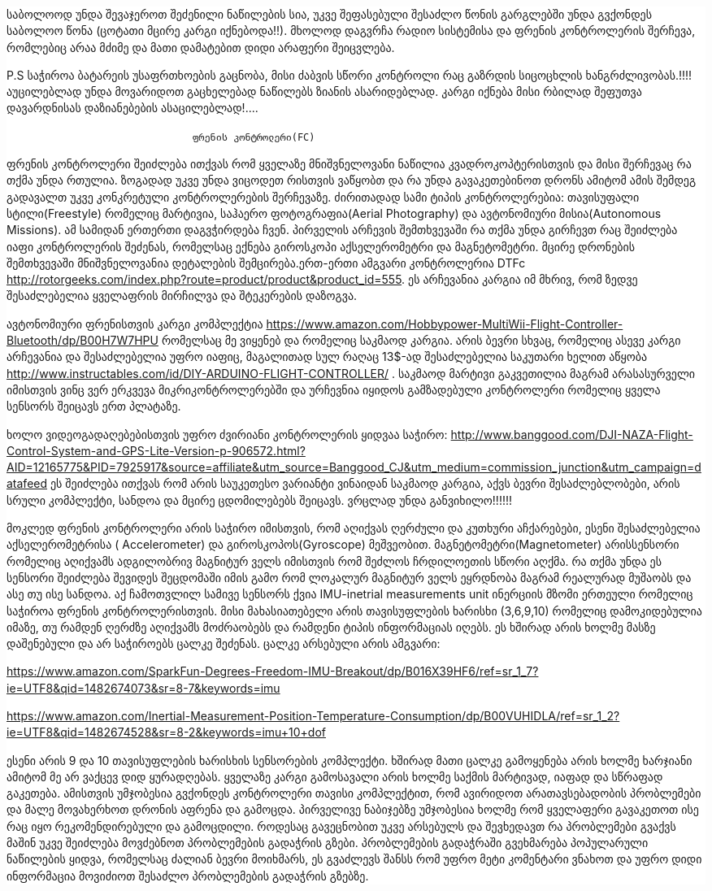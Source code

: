 

საბოლოოდ უნდა შევაჯეროთ შეძენილი ნაწილების სია, უკვე შეფასებული შესაძლო წონის გარგლებში უნდა გვქონდეს საბოლოო წონა (ცოტათი მცირე კარგი იქნებოდა!!). მხოლოდ დაგვრჩა რადიო სისტემისა და ფრენის კონტროლერის შერჩევა, რომლებიც არაა მძიმე და მათი დამატებით დიდი არაფერი შეიცვლება.

P.S საჭიროა ბატარეის უსაფრთხოების გაცნობა, მისი ძაბვის სწორი კონტროლი რაც გაზრდის სიცოცხლის ხანგრძლივობას.!!!! აუცილებლად უნდა მოვარიდოთ გაცხელებად ნაწილებს ზიანის ასარიდებლად. კარგი იქნება მისი რბილად შეფუთვა დავარდნისას დაზიანებების ასაცილებლად!....

                                    ფრენის კონტროლერი(FC)
ფრენის კონტროლერი შეიძლება ითქვას რომ ყველაზე მნიშვნელოვანი ნაწილია კვადროკოპტერისთვის და მისი შერჩევაც რა თქმა უნდა რთულია. ზოგადად უკვე უნდა ვიცოდეთ რისთვის ვაწყობთ და რა უნდა გავაკეთებინოთ დრონს ამიტომ ამის შემდეგ გადავალთ უკვე კონკრეტული კონტროლერების შერჩევაზე. ძირითადად სამი ტიპის კონტროლერებია: თავისუფალი სტილი(Freestyle) რომელიც მარტივია, საჰაერო ფოტოგრაფია(Aerial Photography) და ავტონომიური მისია(Autonomous Missions). ამ სამიდან ერთერთი დაგვჭირდება ჩვენ. პირველის არჩევის შემთხვევაში რა თქმა უნდა გირჩევთ რაც შეიძლება იაფი კონტროლერის შეძენას, რომელსაც ექნება გიროსკოპი აქსელერომეტრი და მაგნეტომეტრი. მცირე დრონების შემთხვევაში მნიშვნელოვანია დეტალების შემცირება.ერთ-ერთი ამგვარი კონტროლერია DTFc http://rotorgeeks.com/index.php?route=product/product&product_id=555. ეს არჩევანია კარგია იმ მხრივ, რომ ზედვე შესაძლებელია ყველაფრის მირჩილვა და შტეკერების დაზოგვა.

ავტონომიური ფრენისთვის კარგი კომპლექტია https://www.amazon.com/Hobbypower-MultiWii-Flight-Controller-Bluetooth/dp/B00H7W7HPU რომელსაც მე ვიყენებ და რომელიც საკმაოდ კარგია. არის ბევრი სხვაც, რომელიც ასევე კარგი არჩევანია და შესაძლებელია უფრო იაფიც, მაგალითად სულ რაღაც 13$-ად შესაძლებელია საკუთარი ხელით აწყობა http://www.instructables.com/id/DIY-ARDUINO-FLIGHT-CONTROLLER/ . საკმაოდ მარტივი გაკვეთილია მაგრამ არასასურველი იმისთვის ვინც ვერ ერკვევა მიკრიკონტროლერებში და ურჩევნია იყიდოს გამზადებული კონტროლერი რომელიც ყველა სენსორს შეიცავს ერთ პლატაზე.

ხოლო ვიდეოგადაღებებისთვის უფრო ძვირიანი კონტროლერის ყიდვაა საჭირო: http://www.banggood.com/DJI-NAZA-Flight-Control-System-and-GPS-Lite-Version-p-906572.html?AID=12165775&PID=7925917&source=affiliate&utm_source=Banggood_CJ&utm_medium=commission_junction&utm_campaign=datafeed ეს შეიძლება ითქვას რომ არის საუკეთესო ვარიანტი ვინაიდან საკმაოდ კარგია, აქვს ბევრი შესაძლებლობები, არის სრული კომპლექტი, სანდოა და მცირე ცდომილებებს შეიცავს. ვრცლად უნდა განვიხილო!!!!!!

მოკლედ ფრენის კონტროლერი არის საჭირო იმისთვის, რომ აღიქვას ღერძული და კუთხური აჩქარებები, ესენი შესაძლებელია აქსელერომეტრისა ( Accelerometer) და გიროსკოპოს(Gyroscope) მეშვეობით. მაგნეტომეტრი(Magnetometer) არისსენსორი რომელიც აღიქვამს ადგილობრივ მაგნიტურ ველს იმისთვის რომ შეძლოს ჩრდილოეთის სწორი აღქმა. რა თქმა უნდა ეს სენსორი შეიძლება შევიდეს შეცდომაში იმის გამო რომ ლოკალურ მაგნიტურ ველს ეყრდნობა მაგრამ რეალურად მუშაობს და ასე თუ ისე სანდოა. აქ ჩამოთვლილ სამივე სენსორს ქვია IMU-inetrial measurements unit ინერციის მზომი ერთეული რომელიც საჭიროა ფრენის კონტროლერისთვის. მისი მახასიათებელი არის თავისუფლების ხარისხი (3,6,9,10) რომელიც დამოკიდებულია იმაზე, თუ რამდენ ღერძზე აღიქვამს მოძრაობებს და რამდენი ტიპის ინფორმაციას იღებს. ეს ხშირად არის ხოლმე მასზე დაშენებული და არ საჭიროებს ცალკე შეძენას. ცალკე არსებული არის ამგვარი:

https://www.amazon.com/SparkFun-Degrees-Freedom-IMU-Breakout/dp/B016X39HF6/ref=sr_1_7?ie=UTF8&qid=1482674073&sr=8-7&keywords=imu

https://www.amazon.com/Inertial-Measurement-Position-Temperature-Consumption/dp/B00VUHIDLA/ref=sr_1_2?ie=UTF8&qid=1482674528&sr=8-2&keywords=imu+10+dof

ესენი არის 9 და 10 თავისუფლების ხარისხის სენსორების კომპლექტი. ხშირად მათი ცალკე გამოყენება არის ხოლმე ხარჯიანი ამიტომ მე არ ვაქცევ დიდ ყურადღებას. ყველაზე კარგი გამოსავალი არის ხოლმე საქმის მარტივად, იაფად და სწრაფად გაკეთება. ამისთვის უმჯობესია გვქონდეს კონტროლერი თავისი კომპლექტით, რომ ავირიდოთ არათავსებადობის პრობლემები და მალე მოვახერხოთ დრონის აფრენა და გამოცდა. პირველივე ნაბიჯებზე უმჯობესია ხოლმე რომ ყველაფერი გავაკეთოთ ისე რაც იყო რეკომენდირებული და გამოცდილი. როდესაც გავეცნობით უკვე არსებულს და შევხედავთ რა პრობლემები გვაქვს მაშინ უკვე შეიძლება მოვძებნოთ პრობლემების გადაჭრის გზები. პრობლემების გადაჭრაში გვეხმარება პოპულარული ნაწილების ყიდვა, რომელსაც ძალიან ბევრი მოიხმარს, ეს გვაძლევს შანსს რომ უფრო მეტი კომენტარი ვნახოთ და უფრო დიდი ინფორმაცია მოვიძიოთ შესაძლო პრობლემების გადაჭრის გზებზე.
